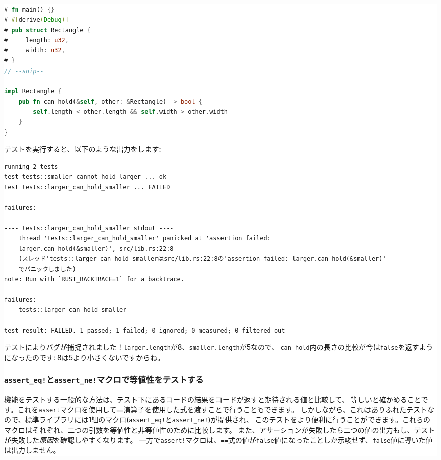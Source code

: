 ```rust
# fn main() {}
# #[derive(Debug)]
# pub struct Rectangle {
#     length: u32,
#     width: u32,
# }
// --snip--

impl Rectangle {
    pub fn can_hold(&self, other: &Rectangle) -> bool {
        self.length < other.length && self.width > other.width
    }
}
```



テストを実行すると、以下のような出力をします:

```text
running 2 tests
test tests::smaller_cannot_hold_larger ... ok
test tests::larger_can_hold_smaller ... FAILED

failures:

---- tests::larger_can_hold_smaller stdout ----
    thread 'tests::larger_can_hold_smaller' panicked at 'assertion failed:
    larger.can_hold(&smaller)', src/lib.rs:22:8
    (スレッド'tests::larger_can_hold_smallerはsrc/lib.rs:22:8の'assertion failed: larger.can_hold(&smaller)'
    でパニックしました)
note: Run with `RUST_BACKTRACE=1` for a backtrace.

failures:
    tests::larger_can_hold_smaller

test result: FAILED. 1 passed; 1 failed; 0 ignored; 0 measured; 0 filtered out
```



テストによりバグが捕捉されました！`larger.length`が8、`smaller.length`が5なので、
`can_hold`内の長さの比較が今は`false`を返すようになったのです: 8は5より小さくないですからね。



### `assert_eq!`と`assert_ne!`マクロで等値性をテストする



機能をテストする一般的な方法は、テスト下にあるコードの結果をコードが返すと期待される値と比較して、
等しいと確かめることです。これを`assert`マクロを使用して`==`演算子を使用した式を渡すことで行うこともできます。
しかしながら、これはありふれたテストなので、標準ライブラリには1組のマクロ(`assert_eq!`と`assert_ne!`)が提供され、
このテストをより便利に行うことができます。これらのマクロはそれぞれ、二つの引数を等値性と非等値性のために比較します。
また、アサーションが失敗したら二つの値の出力もし、テストが失敗した*原因*を確認しやすくなります。
一方で`assert!`マクロは、`==`式の値が`false`値になったことしか示唆せず、`false`値に導いた値は出力しません。


[bench]: ../../unstable-book/library-features/test.html